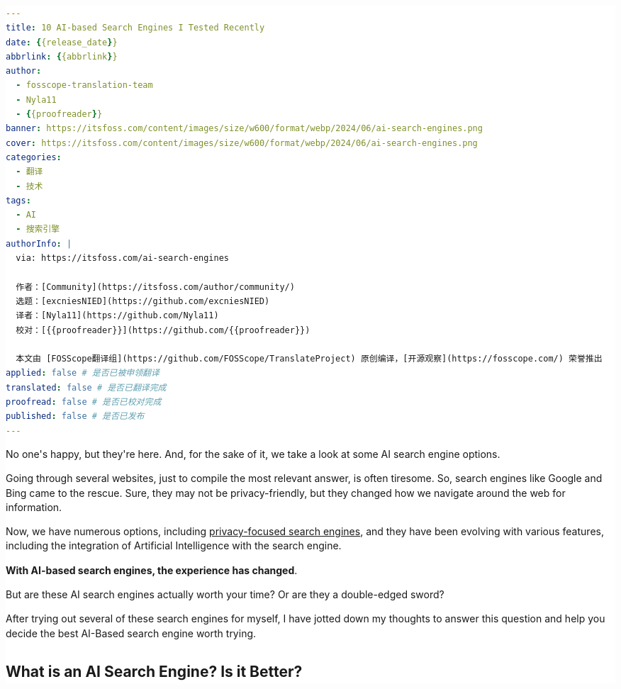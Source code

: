 ```yaml
---
title: 10 AI-based Search Engines I Tested Recently
date: {{release_date}}
abbrlink: {{abbrlink}}
author:
  - fosscope-translation-team
  - Nyla11
  - {{proofreader}}
banner: https://itsfoss.com/content/images/size/w600/format/webp/2024/06/ai-search-engines.png
cover: https://itsfoss.com/content/images/size/w600/format/webp/2024/06/ai-search-engines.png
categories:
  - 翻译
  - 技术
tags: 
  - AI
  - 搜索引擎
authorInfo: |
  via: https://itsfoss.com/ai-search-engines

  作者：[Community](https://itsfoss.com/author/community/)
  选题：[excniesNIED](https://github.com/excniesNIED)
  译者：[Nyla11](https://github.com/Nyla11)
  校对：[{{proofreader}}](https://github.com/{{proofreader}})

  本文由 [FOSScope翻译组](https://github.com/FOSScope/TranslateProject) 原创编译，[开源观察](https://fosscope.com/) 荣誉推出
applied: false # 是否已被申领翻译
translated: false # 是否已翻译完成
proofread: false # 是否已校对完成
published: false # 是否已发布
---
```


No one's happy, but they're here. And, for the sake of it, we take a look at some AI search engine options.



Going through several websites, just to compile the most relevant answer, is often tiresome. So, search engines like Google and Bing came to the rescue. Sure, they may not be privacy-friendly, but they changed how we navigate around the web for information.

Now, we have numerous options, including [privacy-focused search engines](https://itsfoss.com/privacy-search-engines/), and they have been evolving with various features, including the integration of Artificial Intelligence with the search engine.

**With AI-based search engines, the experience has changed**.

But are these AI search engines actually worth your time? Or are they a double-edged sword?

After trying out several of these search engines for myself, I have jotted down my thoughts to answer this question and help you decide the best AI-Based search engine worth trying.

## **What is an AI Search Engine? Is it Better?**
